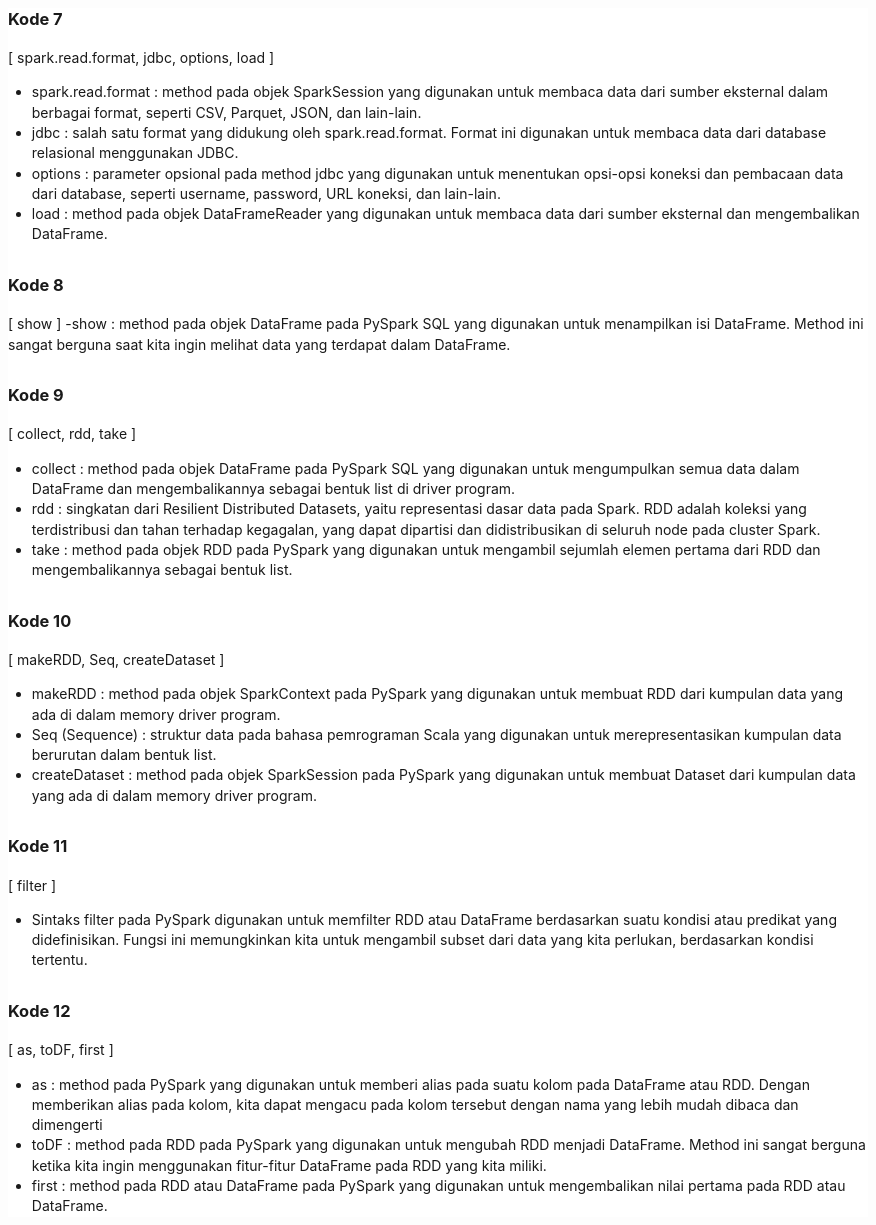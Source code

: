 ### Kode 7
[ spark.read.format, jdbc, options, load ]
- spark.read.format : method pada objek SparkSession yang digunakan untuk membaca data dari sumber eksternal dalam berbagai format, seperti CSV, Parquet, JSON, dan lain-lain.
- jdbc : salah satu format yang didukung oleh spark.read.format. Format ini digunakan untuk membaca data dari database relasional menggunakan JDBC.
- options : parameter opsional pada method jdbc yang digunakan untuk menentukan opsi-opsi koneksi dan pembacaan data dari database, seperti username, password, URL koneksi, dan lain-lain.
- load : method pada objek DataFrameReader yang digunakan untuk membaca data dari sumber eksternal dan mengembalikan DataFrame.
##

### Kode 8
[ show ]
-show : method pada objek DataFrame pada PySpark SQL yang digunakan untuk menampilkan isi DataFrame. Method ini sangat berguna saat kita ingin melihat data yang terdapat dalam DataFrame.
##

### Kode 9
[ collect, rdd, take ]
- collect : method pada objek DataFrame pada PySpark SQL yang digunakan untuk mengumpulkan semua data dalam DataFrame dan mengembalikannya sebagai bentuk list di driver program. 
- rdd : singkatan dari Resilient Distributed Datasets, yaitu representasi dasar data pada Spark. RDD adalah koleksi yang terdistribusi dan tahan terhadap kegagalan, yang dapat dipartisi dan didistribusikan di seluruh node pada cluster Spark.
- take : method pada objek RDD pada PySpark yang digunakan untuk mengambil sejumlah elemen pertama dari RDD dan mengembalikannya sebagai bentuk list.
##

### Kode 10
[ makeRDD, Seq, createDataset ]
- makeRDD : method pada objek SparkContext pada PySpark yang digunakan untuk membuat RDD dari kumpulan data yang ada di dalam memory driver program.
- Seq (Sequence) : struktur data pada bahasa pemrograman Scala yang digunakan untuk merepresentasikan kumpulan data berurutan dalam bentuk list. 
- createDataset : method pada objek SparkSession pada PySpark yang digunakan untuk membuat Dataset dari kumpulan data yang ada di dalam memory driver program.
##

### Kode 11
[ filter ]
- Sintaks filter pada PySpark digunakan untuk memfilter RDD atau DataFrame berdasarkan suatu kondisi atau predikat yang didefinisikan. Fungsi ini memungkinkan kita untuk mengambil subset dari data yang kita perlukan, berdasarkan kondisi tertentu.
##

### Kode 12
[ as, toDF, first ]
- as : method pada PySpark yang digunakan untuk memberi alias pada suatu kolom pada DataFrame atau RDD. Dengan memberikan alias pada kolom, kita dapat mengacu pada kolom tersebut dengan nama yang lebih mudah dibaca dan dimengerti
- toDF : method pada RDD pada PySpark yang digunakan untuk mengubah RDD menjadi DataFrame. Method ini sangat berguna ketika kita ingin menggunakan fitur-fitur DataFrame pada RDD yang kita miliki.
- first : method pada RDD atau DataFrame pada PySpark yang digunakan untuk mengembalikan nilai pertama pada RDD atau DataFrame. 
##
